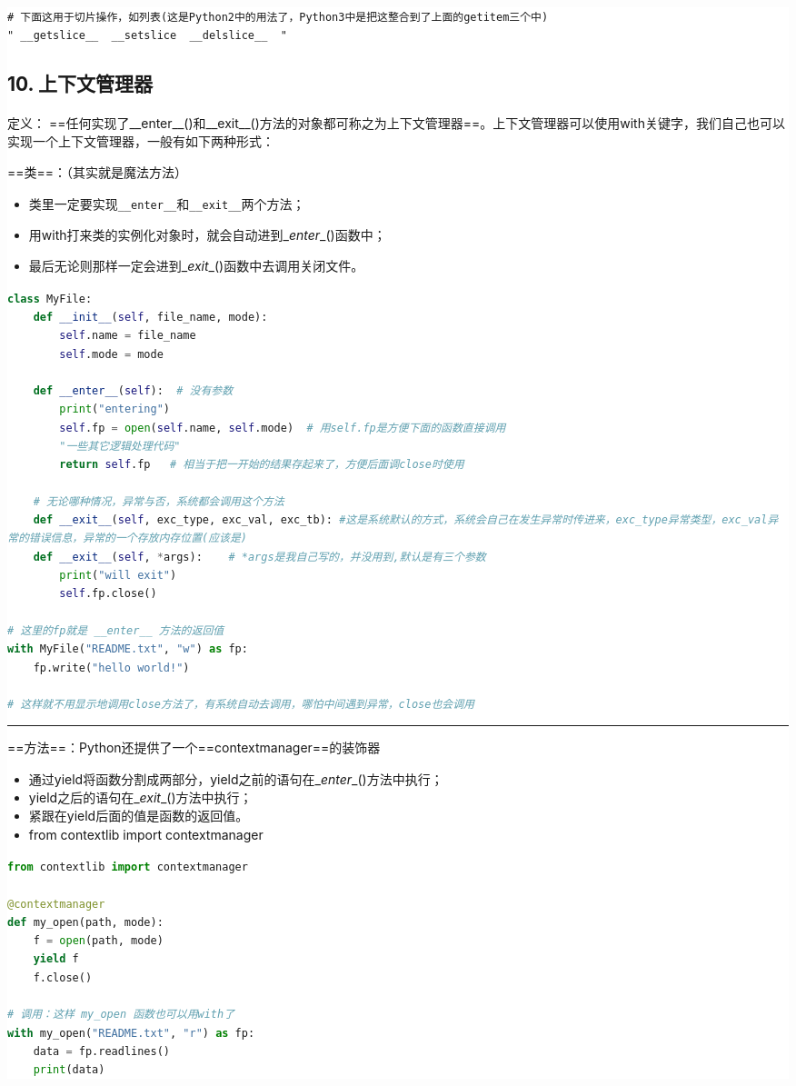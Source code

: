   ```
  # 下面这用于切片操作，如列表(这是Python2中的用法了，Python3中是把这整合到了上面的getitem三个中)
  " __getslice__  __setslice  __delslice__  "
  ```

## 10. 上下文管理器

定义：
	==任何实现了\__enter\_\_()和\_\_exit\_\_()方法的对象都可称之为上下文管理器==。上下文管理器可以使用with关键字，我们自己也可以实现一个上下文管理器，一般有如下两种形式：

==类==：（其实就是魔法方法）

- 类里一定要实现`__enter__`和`__exit__`两个方法；

- 用with打来类的实例化对象时，就会自动进到\__enter__()函数中；
- 最后无论则那样一定会进到\__exit__()函数中去调用关闭文件。

```python
class MyFile:
    def __init__(self, file_name, mode):
        self.name = file_name
        self.mode = mode

    def __enter__(self):  # 没有参数
        print("entering")
        self.fp = open(self.name, self.mode)  # 用self.fp是方便下面的函数直接调用
        "一些其它逻辑处理代码"
        return self.fp   # 相当于把一开始的结果存起来了，方便后面调close时使用

    # 无论哪种情况，异常与否，系统都会调用这个方法
    def __exit__(self, exc_type, exc_val, exc_tb): #这是系统默认的方式，系统会自己在发生异常时传进来，exc_type异常类型，exc_val异常的错误信息，异常的一个存放内存位置(应该是)
    def __exit__(self, *args):    # *args是我自己写的，并没用到,默认是有三个参数
        print("will exit")
        self.fp.close()

# 这里的fp就是 __enter__ 方法的返回值
with MyFile("README.txt", "w") as fp:
    fp.write("hello world!")

# 这样就不用显示地调用close方法了，有系统自动去调用，哪怕中间遇到异常，close也会调用
```

---

==方法==：Python还提供了一个==contextmanager==的装饰器

- 通过yield将函数分割成两部分，yield之前的语句在\__enter__()方法中执行；
- yield之后的语句在\__exit__()方法中执行；
- 紧跟在yield后面的值是函数的返回值。
- from contextlib import contextmanager

```python
from contextlib import contextmanager

@contextmanager
def my_open(path, mode):
    f = open(path, mode)
    yield f
    f.close()

# 调用：这样 my_open 函数也可以用with了
with my_open("README.txt", "r") as fp:
    data = fp.readlines()
    print(data)
```
